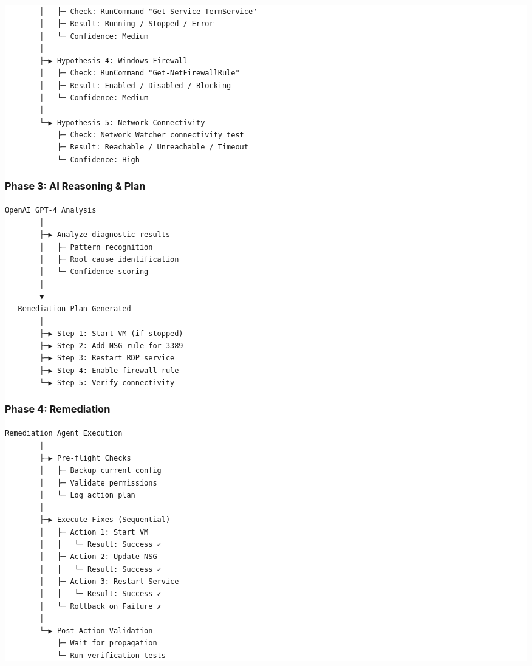 ```
        │   ├─ Check: RunCommand "Get-Service TermService"
        │   ├─ Result: Running / Stopped / Error
        │   └─ Confidence: Medium
        │
        ├─▶ Hypothesis 4: Windows Firewall
        │   ├─ Check: RunCommand "Get-NetFirewallRule"
        │   ├─ Result: Enabled / Disabled / Blocking
        │   └─ Confidence: Medium
        │
        └─▶ Hypothesis 5: Network Connectivity
            ├─ Check: Network Watcher connectivity test
            ├─ Result: Reachable / Unreachable / Timeout
            └─ Confidence: High
```

### Phase 3: AI Reasoning & Plan
```
OpenAI GPT-4 Analysis
        │
        ├─▶ Analyze diagnostic results
        │   ├─ Pattern recognition
        │   ├─ Root cause identification
        │   └─ Confidence scoring
        │
        ▼
   Remediation Plan Generated
        │
        ├─▶ Step 1: Start VM (if stopped)
        ├─▶ Step 2: Add NSG rule for 3389
        ├─▶ Step 3: Restart RDP service
        ├─▶ Step 4: Enable firewall rule
        └─▶ Step 5: Verify connectivity
```

### Phase 4: Remediation
```
Remediation Agent Execution
        │
        ├─▶ Pre-flight Checks
        │   ├─ Backup current config
        │   ├─ Validate permissions
        │   └─ Log action plan
        │
        ├─▶ Execute Fixes (Sequential)
        │   ├─ Action 1: Start VM
        │   │   └─ Result: Success ✓
        │   ├─ Action 2: Update NSG
        │   │   └─ Result: Success ✓
        │   ├─ Action 3: Restart Service
        │   │   └─ Result: Success ✓
        │   └─ Rollback on Failure ✗
        │
        └─▶ Post-Action Validation
            ├─ Wait for propagation
            └─ Run verification tests
```

